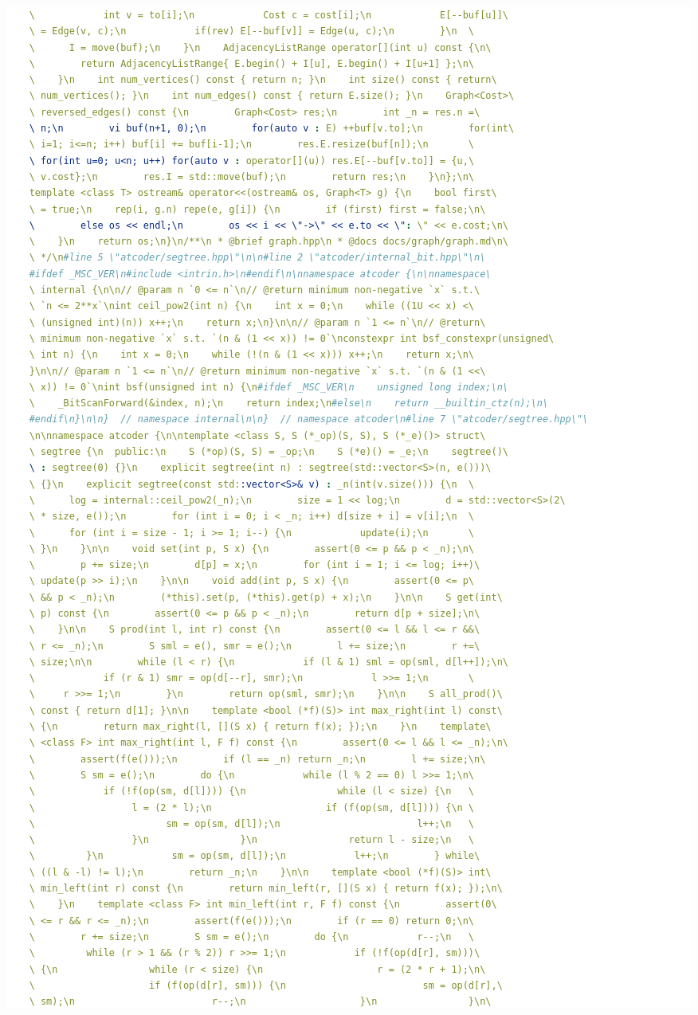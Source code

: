 ```yaml
    \            int v = to[i];\n            Cost c = cost[i];\n            E[--buf[u]]\
    \ = Edge(v, c);\n            if(rev) E[--buf[v]] = Edge(u, c);\n        }\n  \
    \      I = move(buf);\n    }\n    AdjacencyListRange operator[](int u) const {\n\
    \        return AdjacencyListRange{ E.begin() + I[u], E.begin() + I[u+1] };\n\
    \    }\n    int num_vertices() const { return n; }\n    int size() const { return\
    \ num_vertices(); }\n    int num_edges() const { return E.size(); }\n    Graph<Cost>\
    \ reversed_edges() const {\n        Graph<Cost> res;\n        int _n = res.n =\
    \ n;\n        vi buf(n+1, 0);\n        for(auto v : E) ++buf[v.to];\n        for(int\
    \ i=1; i<=n; i++) buf[i] += buf[i-1];\n        res.E.resize(buf[n]);\n       \
    \ for(int u=0; u<n; u++) for(auto v : operator[](u)) res.E[--buf[v.to]] = {u,\
    \ v.cost};\n        res.I = std::move(buf);\n        return res;\n    }\n};\n\
    template <class T> ostream& operator<<(ostream& os, Graph<T> g) {\n    bool first\
    \ = true;\n    rep(i, g.n) repe(e, g[i]) {\n        if (first) first = false;\n\
    \        else os << endl;\n        os << i << \"->\" << e.to << \": \" << e.cost;\n\
    \    }\n    return os;\n}\n/**\n * @brief graph.hpp\n * @docs docs/graph/graph.md\n\
    \ */\n#line 5 \"atcoder/segtree.hpp\"\n\n#line 2 \"atcoder/internal_bit.hpp\"\n\
    #ifdef _MSC_VER\n#include <intrin.h>\n#endif\n\nnamespace atcoder {\n\nnamespace\
    \ internal {\n\n// @param n `0 <= n`\n// @return minimum non-negative `x` s.t.\
    \ `n <= 2**x`\nint ceil_pow2(int n) {\n    int x = 0;\n    while ((1U << x) <\
    \ (unsigned int)(n)) x++;\n    return x;\n}\n\n// @param n `1 <= n`\n// @return\
    \ minimum non-negative `x` s.t. `(n & (1 << x)) != 0`\nconstexpr int bsf_constexpr(unsigned\
    \ int n) {\n    int x = 0;\n    while (!(n & (1 << x))) x++;\n    return x;\n\
    }\n\n// @param n `1 <= n`\n// @return minimum non-negative `x` s.t. `(n & (1 <<\
    \ x)) != 0`\nint bsf(unsigned int n) {\n#ifdef _MSC_VER\n    unsigned long index;\n\
    \    _BitScanForward(&index, n);\n    return index;\n#else\n    return __builtin_ctz(n);\n\
    #endif\n}\n\n}  // namespace internal\n\n}  // namespace atcoder\n#line 7 \"atcoder/segtree.hpp\"\
    \n\nnamespace atcoder {\n\ntemplate <class S, S (*_op)(S, S), S (*_e)()> struct\
    \ segtree {\n  public:\n    S (*op)(S, S) = _op;\n    S (*e)() = _e;\n    segtree()\
    \ : segtree(0) {}\n    explicit segtree(int n) : segtree(std::vector<S>(n, e()))\
    \ {}\n    explicit segtree(const std::vector<S>& v) : _n(int(v.size())) {\n  \
    \      log = internal::ceil_pow2(_n);\n        size = 1 << log;\n        d = std::vector<S>(2\
    \ * size, e());\n        for (int i = 0; i < _n; i++) d[size + i] = v[i];\n  \
    \      for (int i = size - 1; i >= 1; i--) {\n            update(i);\n       \
    \ }\n    }\n\n    void set(int p, S x) {\n        assert(0 <= p && p < _n);\n\
    \        p += size;\n        d[p] = x;\n        for (int i = 1; i <= log; i++)\
    \ update(p >> i);\n    }\n\n    void add(int p, S x) {\n        assert(0 <= p\
    \ && p < _n);\n        (*this).set(p, (*this).get(p) + x);\n    }\n\n    S get(int\
    \ p) const {\n        assert(0 <= p && p < _n);\n        return d[p + size];\n\
    \    }\n\n    S prod(int l, int r) const {\n        assert(0 <= l && l <= r &&\
    \ r <= _n);\n        S sml = e(), smr = e();\n        l += size;\n        r +=\
    \ size;\n\n        while (l < r) {\n            if (l & 1) sml = op(sml, d[l++]);\n\
    \            if (r & 1) smr = op(d[--r], smr);\n            l >>= 1;\n       \
    \     r >>= 1;\n        }\n        return op(sml, smr);\n    }\n\n    S all_prod()\
    \ const { return d[1]; }\n\n    template <bool (*f)(S)> int max_right(int l) const\
    \ {\n        return max_right(l, [](S x) { return f(x); });\n    }\n    template\
    \ <class F> int max_right(int l, F f) const {\n        assert(0 <= l && l <= _n);\n\
    \        assert(f(e()));\n        if (l == _n) return _n;\n        l += size;\n\
    \        S sm = e();\n        do {\n            while (l % 2 == 0) l >>= 1;\n\
    \            if (!f(op(sm, d[l]))) {\n                while (l < size) {\n   \
    \                 l = (2 * l);\n                    if (f(op(sm, d[l]))) {\n \
    \                       sm = op(sm, d[l]);\n                        l++;\n   \
    \                 }\n                }\n                return l - size;\n   \
    \         }\n            sm = op(sm, d[l]);\n            l++;\n        } while\
    \ ((l & -l) != l);\n        return _n;\n    }\n\n    template <bool (*f)(S)> int\
    \ min_left(int r) const {\n        return min_left(r, [](S x) { return f(x); });\n\
    \    }\n    template <class F> int min_left(int r, F f) const {\n        assert(0\
    \ <= r && r <= _n);\n        assert(f(e()));\n        if (r == 0) return 0;\n\
    \        r += size;\n        S sm = e();\n        do {\n            r--;\n   \
    \         while (r > 1 && (r % 2)) r >>= 1;\n            if (!f(op(d[r], sm)))\
    \ {\n                while (r < size) {\n                    r = (2 * r + 1);\n\
    \                    if (f(op(d[r], sm))) {\n                        sm = op(d[r],\
    \ sm);\n                        r--;\n                    }\n                }\n\
```